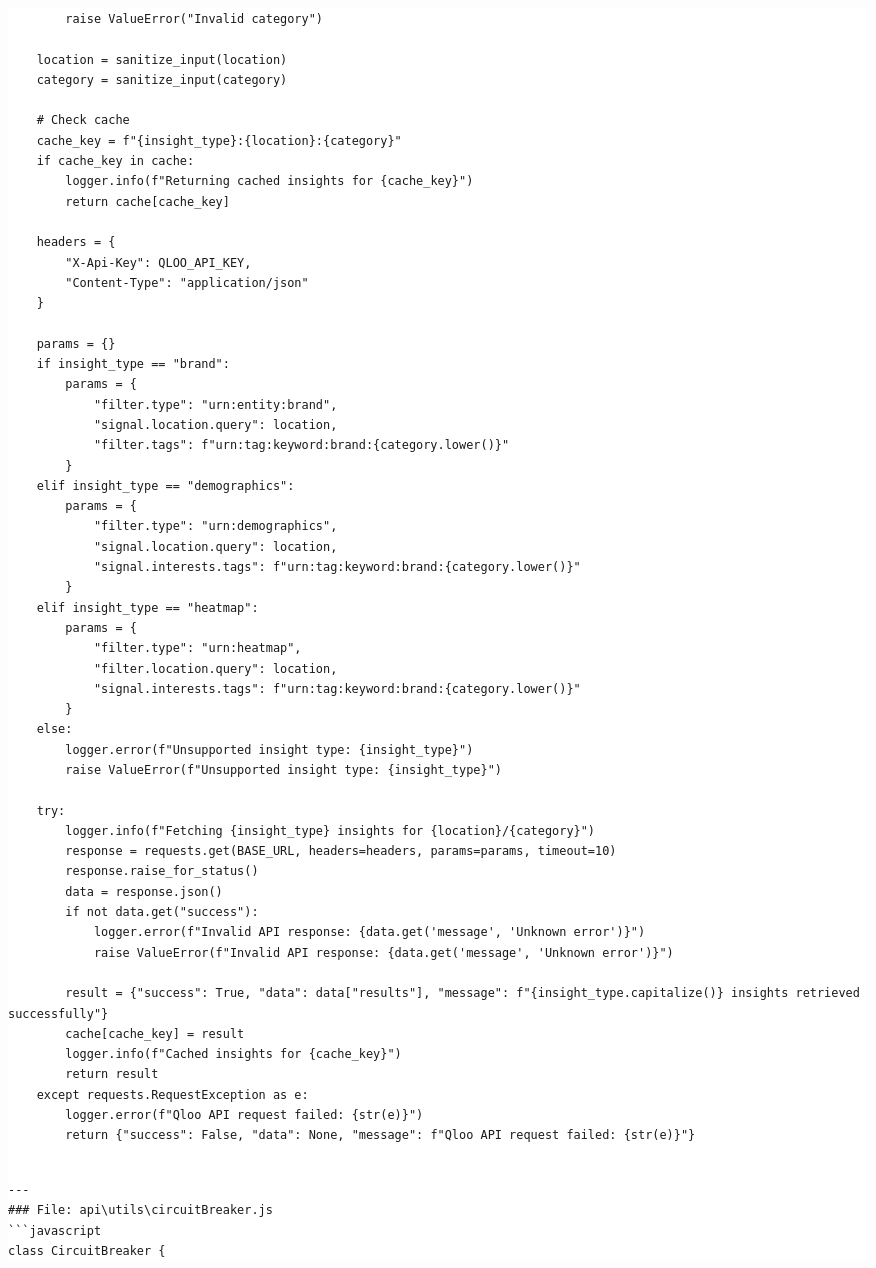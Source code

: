 ```
        raise ValueError("Invalid category")
    
    location = sanitize_input(location)
    category = sanitize_input(category)
    
    # Check cache
    cache_key = f"{insight_type}:{location}:{category}"
    if cache_key in cache:
        logger.info(f"Returning cached insights for {cache_key}")
        return cache[cache_key]
    
    headers = {
        "X-Api-Key": QLOO_API_KEY,
        "Content-Type": "application/json"
    }
    
    params = {}
    if insight_type == "brand":
        params = {
            "filter.type": "urn:entity:brand",
            "signal.location.query": location,
            "filter.tags": f"urn:tag:keyword:brand:{category.lower()}"
        }
    elif insight_type == "demographics":
        params = {
            "filter.type": "urn:demographics",
            "signal.location.query": location,
            "signal.interests.tags": f"urn:tag:keyword:brand:{category.lower()}"
        }
    elif insight_type == "heatmap":
        params = {
            "filter.type": "urn:heatmap",
            "filter.location.query": location,
            "signal.interests.tags": f"urn:tag:keyword:brand:{category.lower()}"
        }
    else:
        logger.error(f"Unsupported insight type: {insight_type}")
        raise ValueError(f"Unsupported insight type: {insight_type}")
    
    try:
        logger.info(f"Fetching {insight_type} insights for {location}/{category}")
        response = requests.get(BASE_URL, headers=headers, params=params, timeout=10)
        response.raise_for_status()
        data = response.json()
        if not data.get("success"):
            logger.error(f"Invalid API response: {data.get('message', 'Unknown error')}")
            raise ValueError(f"Invalid API response: {data.get('message', 'Unknown error')}")
        
        result = {"success": True, "data": data["results"], "message": f"{insight_type.capitalize()} insights retrieved successfully"}
        cache[cache_key] = result
        logger.info(f"Cached insights for {cache_key}")
        return result
    except requests.RequestException as e:
        logger.error(f"Qloo API request failed: {str(e)}")
        return {"success": False, "data": None, "message": f"Qloo API request failed: {str(e)}"}
```
```

---
### File: api\utils\circuitBreaker.js
```javascript
class CircuitBreaker {
```